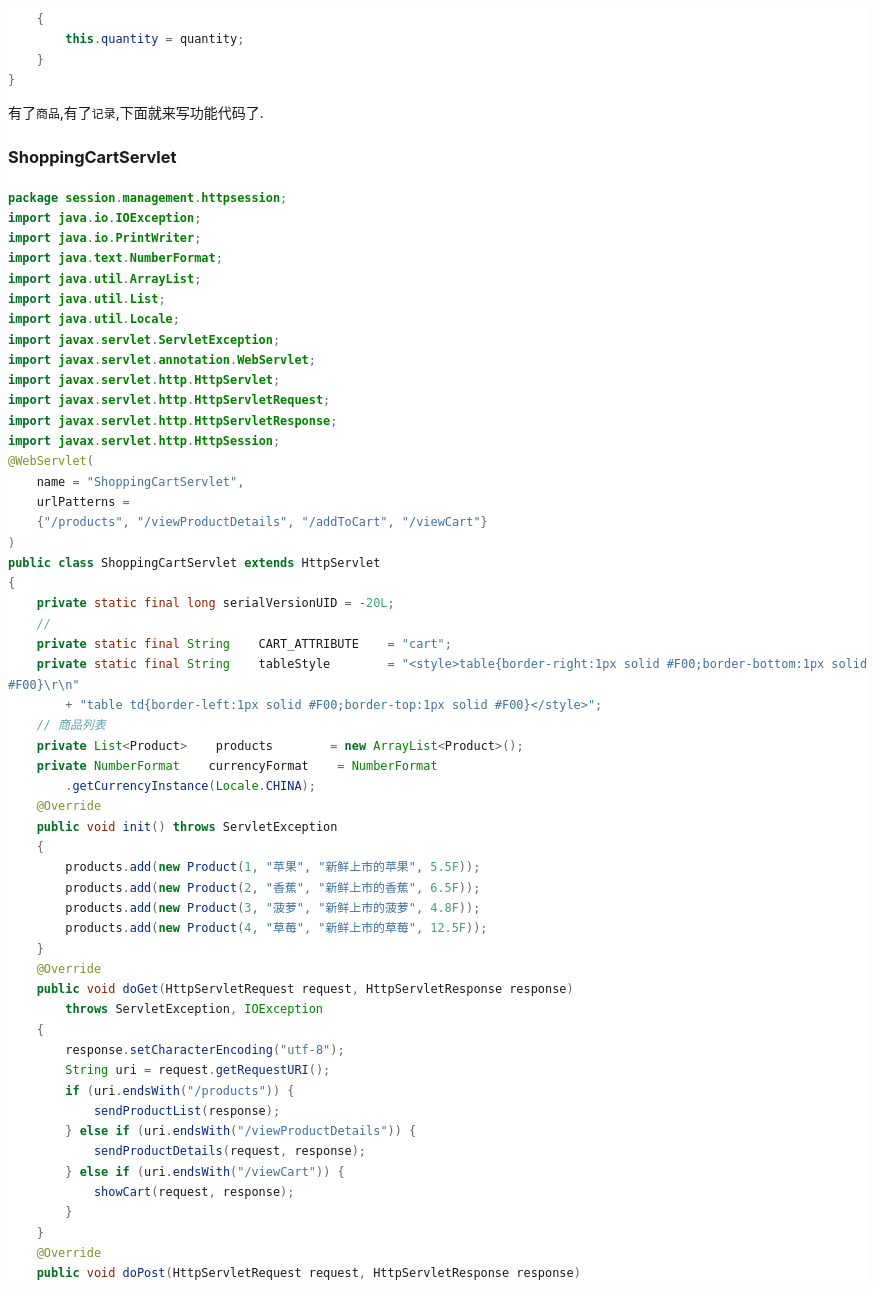 ```java
    {
        this.quantity = quantity;
    }
}
```
有了`商品`,有了`记录`,下面就来写功能代码了.
### ShoppingCartServlet ###
```java
package session.management.httpsession;
import java.io.IOException;
import java.io.PrintWriter;
import java.text.NumberFormat;
import java.util.ArrayList;
import java.util.List;
import java.util.Locale;
import javax.servlet.ServletException;
import javax.servlet.annotation.WebServlet;
import javax.servlet.http.HttpServlet;
import javax.servlet.http.HttpServletRequest;
import javax.servlet.http.HttpServletResponse;
import javax.servlet.http.HttpSession;
@WebServlet(
    name = "ShoppingCartServlet",
    urlPatterns =
    {"/products", "/viewProductDetails", "/addToCart", "/viewCart"}
)
public class ShoppingCartServlet extends HttpServlet
{
    private static final long serialVersionUID = -20L;
    //
    private static final String    CART_ATTRIBUTE    = "cart";
    private static final String    tableStyle        = "<style>table{border-right:1px solid #F00;border-bottom:1px solid #F00}\r\n"
        + "table td{border-left:1px solid #F00;border-top:1px solid #F00}</style>";
    // 商品列表
    private List<Product>    products        = new ArrayList<Product>();
    private NumberFormat    currencyFormat    = NumberFormat
        .getCurrencyInstance(Locale.CHINA);
    @Override
    public void init() throws ServletException
    {
        products.add(new Product(1, "苹果", "新鲜上市的苹果", 5.5F));
        products.add(new Product(2, "香蕉", "新鲜上市的香蕉", 6.5F));
        products.add(new Product(3, "菠萝", "新鲜上市的菠萝", 4.8F));
        products.add(new Product(4, "草莓", "新鲜上市的草莓", 12.5F));
    }
    @Override
    public void doGet(HttpServletRequest request, HttpServletResponse response)
        throws ServletException, IOException
    {
        response.setCharacterEncoding("utf-8");
        String uri = request.getRequestURI();
        if (uri.endsWith("/products")) {
            sendProductList(response);
        } else if (uri.endsWith("/viewProductDetails")) {
            sendProductDetails(request, response);
        } else if (uri.endsWith("/viewCart")) {
            showCart(request, response);
        }
    }
    @Override
    public void doPost(HttpServletRequest request, HttpServletResponse response)
```